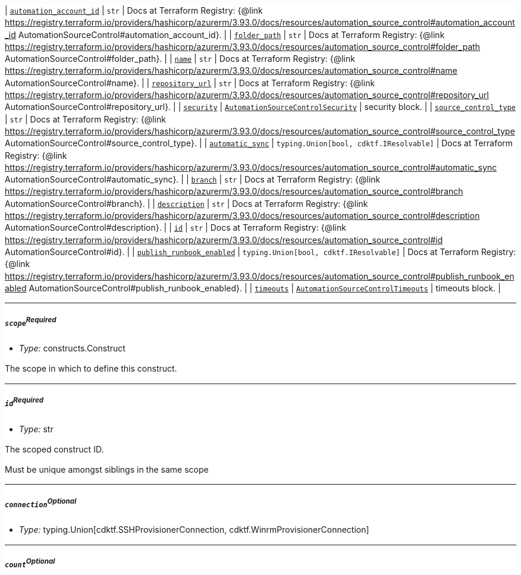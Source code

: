| <code><a href="#@cdktf/provider-azurerm.automationSourceControl.AutomationSourceControl.Initializer.parameter.automationAccountId">automation_account_id</a></code> | <code>str</code> | Docs at Terraform Registry: {@link https://registry.terraform.io/providers/hashicorp/azurerm/3.93.0/docs/resources/automation_source_control#automation_account_id AutomationSourceControl#automation_account_id}. |
| <code><a href="#@cdktf/provider-azurerm.automationSourceControl.AutomationSourceControl.Initializer.parameter.folderPath">folder_path</a></code> | <code>str</code> | Docs at Terraform Registry: {@link https://registry.terraform.io/providers/hashicorp/azurerm/3.93.0/docs/resources/automation_source_control#folder_path AutomationSourceControl#folder_path}. |
| <code><a href="#@cdktf/provider-azurerm.automationSourceControl.AutomationSourceControl.Initializer.parameter.name">name</a></code> | <code>str</code> | Docs at Terraform Registry: {@link https://registry.terraform.io/providers/hashicorp/azurerm/3.93.0/docs/resources/automation_source_control#name AutomationSourceControl#name}. |
| <code><a href="#@cdktf/provider-azurerm.automationSourceControl.AutomationSourceControl.Initializer.parameter.repositoryUrl">repository_url</a></code> | <code>str</code> | Docs at Terraform Registry: {@link https://registry.terraform.io/providers/hashicorp/azurerm/3.93.0/docs/resources/automation_source_control#repository_url AutomationSourceControl#repository_url}. |
| <code><a href="#@cdktf/provider-azurerm.automationSourceControl.AutomationSourceControl.Initializer.parameter.security">security</a></code> | <code><a href="#@cdktf/provider-azurerm.automationSourceControl.AutomationSourceControlSecurity">AutomationSourceControlSecurity</a></code> | security block. |
| <code><a href="#@cdktf/provider-azurerm.automationSourceControl.AutomationSourceControl.Initializer.parameter.sourceControlType">source_control_type</a></code> | <code>str</code> | Docs at Terraform Registry: {@link https://registry.terraform.io/providers/hashicorp/azurerm/3.93.0/docs/resources/automation_source_control#source_control_type AutomationSourceControl#source_control_type}. |
| <code><a href="#@cdktf/provider-azurerm.automationSourceControl.AutomationSourceControl.Initializer.parameter.automaticSync">automatic_sync</a></code> | <code>typing.Union[bool, cdktf.IResolvable]</code> | Docs at Terraform Registry: {@link https://registry.terraform.io/providers/hashicorp/azurerm/3.93.0/docs/resources/automation_source_control#automatic_sync AutomationSourceControl#automatic_sync}. |
| <code><a href="#@cdktf/provider-azurerm.automationSourceControl.AutomationSourceControl.Initializer.parameter.branch">branch</a></code> | <code>str</code> | Docs at Terraform Registry: {@link https://registry.terraform.io/providers/hashicorp/azurerm/3.93.0/docs/resources/automation_source_control#branch AutomationSourceControl#branch}. |
| <code><a href="#@cdktf/provider-azurerm.automationSourceControl.AutomationSourceControl.Initializer.parameter.description">description</a></code> | <code>str</code> | Docs at Terraform Registry: {@link https://registry.terraform.io/providers/hashicorp/azurerm/3.93.0/docs/resources/automation_source_control#description AutomationSourceControl#description}. |
| <code><a href="#@cdktf/provider-azurerm.automationSourceControl.AutomationSourceControl.Initializer.parameter.id">id</a></code> | <code>str</code> | Docs at Terraform Registry: {@link https://registry.terraform.io/providers/hashicorp/azurerm/3.93.0/docs/resources/automation_source_control#id AutomationSourceControl#id}. |
| <code><a href="#@cdktf/provider-azurerm.automationSourceControl.AutomationSourceControl.Initializer.parameter.publishRunbookEnabled">publish_runbook_enabled</a></code> | <code>typing.Union[bool, cdktf.IResolvable]</code> | Docs at Terraform Registry: {@link https://registry.terraform.io/providers/hashicorp/azurerm/3.93.0/docs/resources/automation_source_control#publish_runbook_enabled AutomationSourceControl#publish_runbook_enabled}. |
| <code><a href="#@cdktf/provider-azurerm.automationSourceControl.AutomationSourceControl.Initializer.parameter.timeouts">timeouts</a></code> | <code><a href="#@cdktf/provider-azurerm.automationSourceControl.AutomationSourceControlTimeouts">AutomationSourceControlTimeouts</a></code> | timeouts block. |

---

##### `scope`<sup>Required</sup> <a name="scope" id="@cdktf/provider-azurerm.automationSourceControl.AutomationSourceControl.Initializer.parameter.scope"></a>

- *Type:* constructs.Construct

The scope in which to define this construct.

---

##### `id`<sup>Required</sup> <a name="id" id="@cdktf/provider-azurerm.automationSourceControl.AutomationSourceControl.Initializer.parameter.id"></a>

- *Type:* str

The scoped construct ID.

Must be unique amongst siblings in the same scope

---

##### `connection`<sup>Optional</sup> <a name="connection" id="@cdktf/provider-azurerm.automationSourceControl.AutomationSourceControl.Initializer.parameter.connection"></a>

- *Type:* typing.Union[cdktf.SSHProvisionerConnection, cdktf.WinrmProvisionerConnection]

---

##### `count`<sup>Optional</sup> <a name="count" id="@cdktf/provider-azurerm.automationSourceControl.AutomationSourceControl.Initializer.parameter.count"></a>
